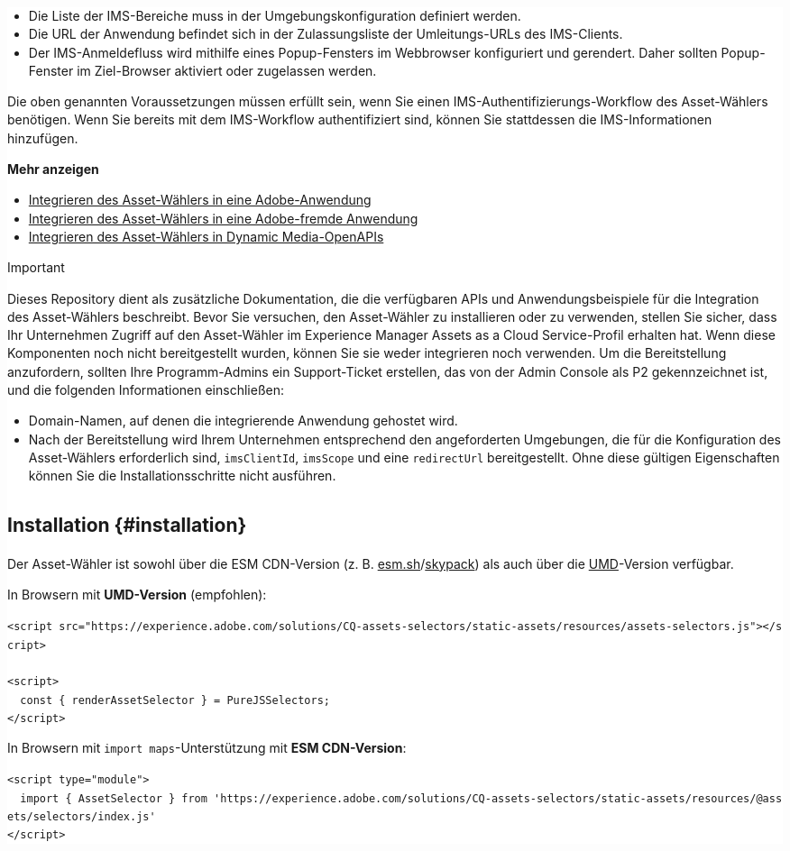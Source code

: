 * Die Liste der IMS-Bereiche muss in der Umgebungskonfiguration definiert werden.
* Die URL der Anwendung befindet sich in der Zulassungsliste der Umleitungs-URLs des IMS-Clients.
* Der IMS-Anmeldefluss wird mithilfe eines Popup-Fensters im Webbrowser konfiguriert und gerendert. Daher sollten Popup-Fenster im Ziel-Browser aktiviert oder zugelassen werden.

Die oben genannten Voraussetzungen müssen erfüllt sein, wenn Sie einen IMS-Authentifizierungs-Workflow des Asset-Wählers benötigen. Wenn Sie bereits mit dem IMS-Workflow authentifiziert sind, können Sie stattdessen die IMS-Informationen hinzufügen.

**Mehr anzeigen**

* [Integrieren des Asset-Wählers in eine Adobe-Anwendung](/help/assets/integrate-asset-selector-adobe-app.md)
* [Integrieren des Asset-Wählers in eine Adobe-fremde Anwendung](/help/assets/integrate-asset-selector-non-adobe-app.md)
* [Integrieren des Asset-Wählers in Dynamic Media-OpenAPIs](/help/assets/integrate-asset-selector-dynamic-media-open-api.md)


>[!IMPORTANT]
>
> Dieses Repository dient als zusätzliche Dokumentation, die die verfügbaren APIs und Anwendungsbeispiele für die Integration des Asset-Wählers beschreibt. Bevor Sie versuchen, den Asset-Wähler zu installieren oder zu verwenden, stellen Sie sicher, dass Ihr Unternehmen Zugriff auf den Asset-Wähler im Experience Manager Assets as a Cloud Service-Profil erhalten hat. Wenn diese Komponenten noch nicht bereitgestellt wurden, können Sie sie weder integrieren noch verwenden. Um die Bereitstellung anzufordern, sollten Ihre Programm-Admins ein Support-Ticket erstellen, das von der Admin Console als P2 gekennzeichnet ist, und die folgenden Informationen einschließen:
>
>* Domain-Namen, auf denen die integrierende Anwendung gehostet wird.
>* Nach der Bereitstellung wird Ihrem Unternehmen entsprechend den angeforderten Umgebungen, die für die Konfiguration des Asset-Wählers erforderlich sind, `imsClientId`, `imsScope` und eine `redirectUrl` bereitgestellt. Ohne diese gültigen Eigenschaften können Sie die Installationsschritte nicht ausführen.

## Installation {#installation}

Der Asset-Wähler ist sowohl über die ESM CDN-Version (z. B. [esm.sh](https://esm.sh/)/[skypack](https://www.skypack.dev/)) als auch über die [UMD](https://github.com/umdjs/umd)-Version verfügbar.

In Browsern mit **UMD-Version** (empfohlen):

```
<script src="https://experience.adobe.com/solutions/CQ-assets-selectors/static-assets/resources/assets-selectors.js"></script>

<script>
  const { renderAssetSelector } = PureJSSelectors;
</script>
```

In Browsern mit `import maps`-Unterstützung mit **ESM CDN-Version**:

```
<script type="module">
  import { AssetSelector } from 'https://experience.adobe.com/solutions/CQ-assets-selectors/static-assets/resources/@assets/selectors/index.js'
</script>
```
